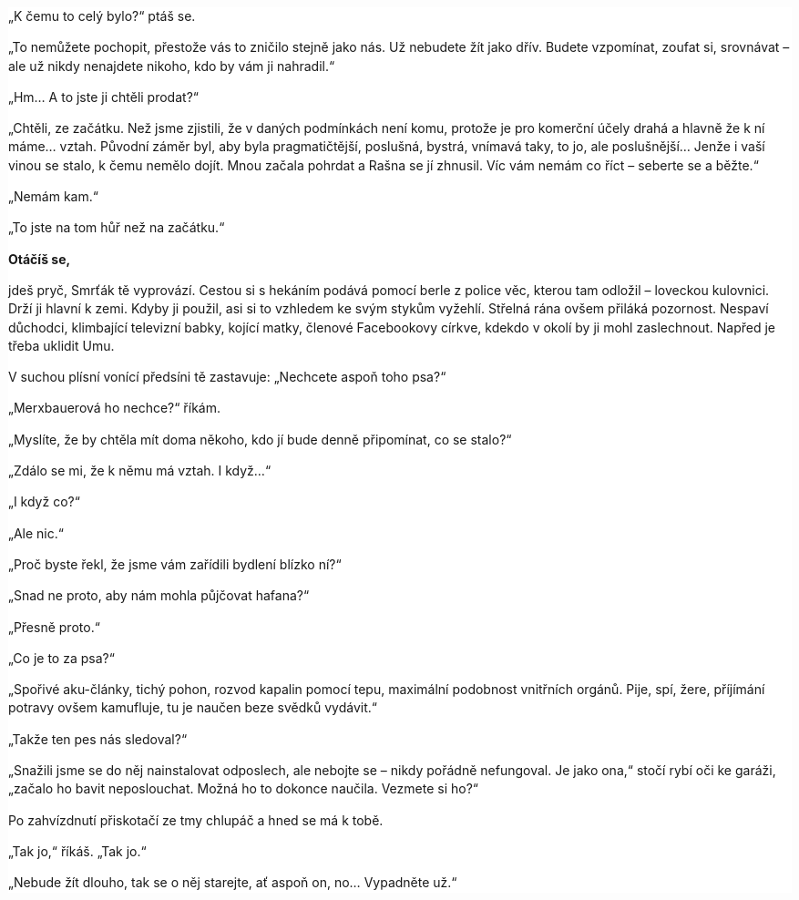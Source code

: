 „K čemu to celý bylo?“ ptáš se.

„To nemůžete pochopit, přestože vás to zničilo stejně jako nás. Už nebudete žít jako dřív. Budete vzpomínat, zoufat si, srovnávat – ale už nikdy nenajdete nikoho, kdo by vám ji nahradil.“

„Hm… A to jste ji chtěli prodat?“

„Chtěli, ze začátku. Než jsme zjistili, že v daných podmínkách není komu, protože je pro komerční účely drahá a hlavně že k ní máme… vztah. Původní záměr byl, aby byla pragmatičtější, poslušná, bystrá, vnímavá taky, to jo, ale poslušnější… Jenže i vaší vinou se stalo, k čemu nemělo dojít. Mnou začala pohrdat a Rašna se jí zhnusil. Víc vám nemám co říct – seberte se a běžte.“

„Nemám kam.“

„To jste na tom hůř než na začátku.“

</section>

<section>

**Otáčíš se,**

jdeš pryč, Smrťák tě vyprovází. Cestou si s hekáním podává pomocí berle z police věc, kterou tam odložil – loveckou kulovnici. Drží ji hlavní k zemi. Kdyby ji použil, asi si to vzhledem ke svým stykům vyžehlí. Střelná rána ovšem přiláká pozornost. Nespaví důchodci, klimbající televizní babky, kojící matky, členové Facebookovy církve, kdekdo v okolí by ji mohl zaslechnout. Napřed je třeba uklidit Umu.

V suchou plísní vonící předsíni tě zastavuje: „Nechcete aspoň toho psa?“

„Merxbauerová ho nechce?“ říkám.

„Myslíte, že by chtěla mít doma někoho, kdo jí bude denně připomínat, co se stalo?“

„Zdálo se mi, že k němu má vztah. I když…“

„I když co?“

„Ale nic.“

„Proč byste řekl, že jsme vám zařídili bydlení blízko ní?“

„Snad ne proto, aby nám mohla půjčovat hafana?“

„Přesně proto.“

„Co je to za psa?“

„Spořivé aku-články, tichý pohon, rozvod kapalin pomocí tepu, maximální podobnost vnitřních orgánů. Pije, spí, žere, příjímání potravy ovšem kamufluje, tu je naučen beze svědků vydávit.“

„Takže ten pes nás sledoval?“

„Snažili jsme se do něj nainstalovat odposlech, ale nebojte se – nikdy pořádně nefungoval. Je jako ona,“ stočí rybí oči ke garáži, „začalo ho bavit neposlouchat. Možná ho to dokonce naučila. Vezmete si ho?“

Po zahvízdnutí přiskotačí ze tmy chlupáč a hned se má k tobě.

„Tak jo,“ říkáš. „Tak jo.“

„Nebude žít dlouho, tak se o něj starejte, ať aspoň on, no… Vy­padněte už.“

</section>
